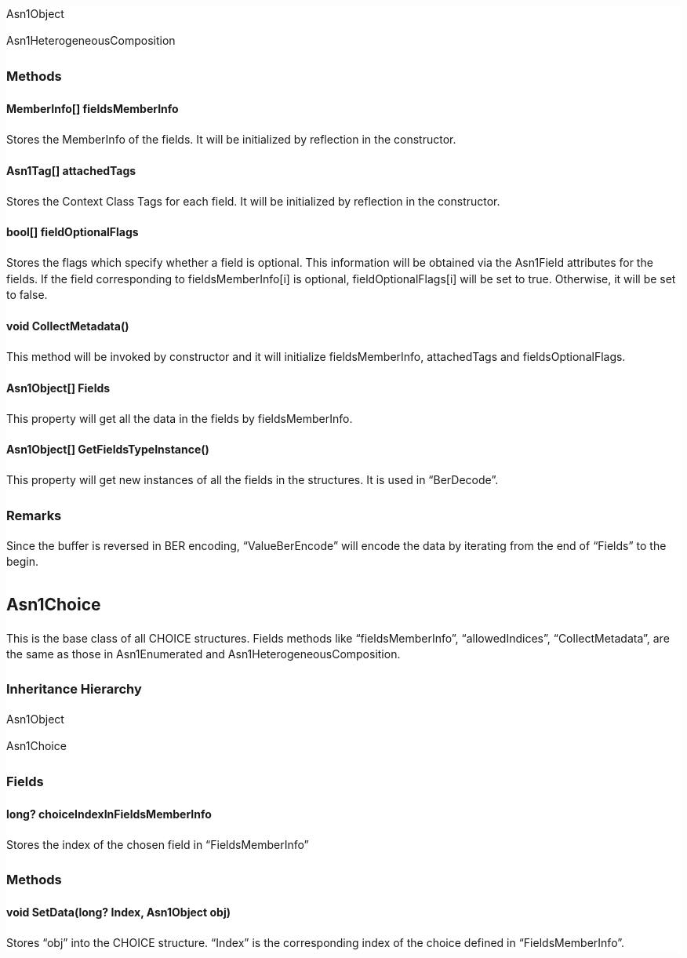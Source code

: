 Asn1Object

Asn1HeterogeneousComposition

### Methods

#### MemberInfo\[\] fieldsMemberInfo

Stores the MemberInfo of the fields. It will be initialized by reflection in the constructor.

#### Asn1Tag\[\] attachedTags

Stores the Context Class Tags for each field. It will be initialized by reflection in the constructor.

#### bool\[\] fieldOptionalFlags

Stores the flags which specify whether a field is optional. This information will be obtained via the Asn1Field attributes for the fields. If the field corresponding to fieldsMemberInfo\[i\] is optional, fieldOptionalFlags\[i\] will be set to true. Otherwise, it will be set to false.

#### void CollectMetadata()

This method will be invoked by constructor and it will initialize fieldsMemberInfo, attachedTags and fieldsOptionalFlags.

#### Asn1Object\[\] Fields

This property will get all the data in the fields by fieldsMemberInfo.

#### Asn1Object\[\] GetFieldsTypeInstance()

This property will get new instances of all the fields in the structures. It is used in “BerDecode”.

### Remarks

Since the buffer is reversed in BER encoding, “ValueBerEncode” will encode the data by iterating from the end of “Fields” to the begin.

Asn1Choice
----------

This is the base class of all CHOICE structures. Fields methods like “fieldsMemberInfo”, “allowedIndices”, “CollectMetadata”, are the same as those in Asn1Enumerated and Asn1HeterogeneousComposition.

### Inheritance Hierarchy

Asn1Object

Asn1Choice

### Fields

#### long? choiceIndexInFieldsMemberInfo

Stores the index of the chosen field in “FieldsMemberInfo”

### Methods

#### void SetData(long? Index, Asn1Object obj)

Stores “obj” into the CHOICE structure. “Index” is the corresponding index of the choice defined in “FieldsMemberInfo”.
